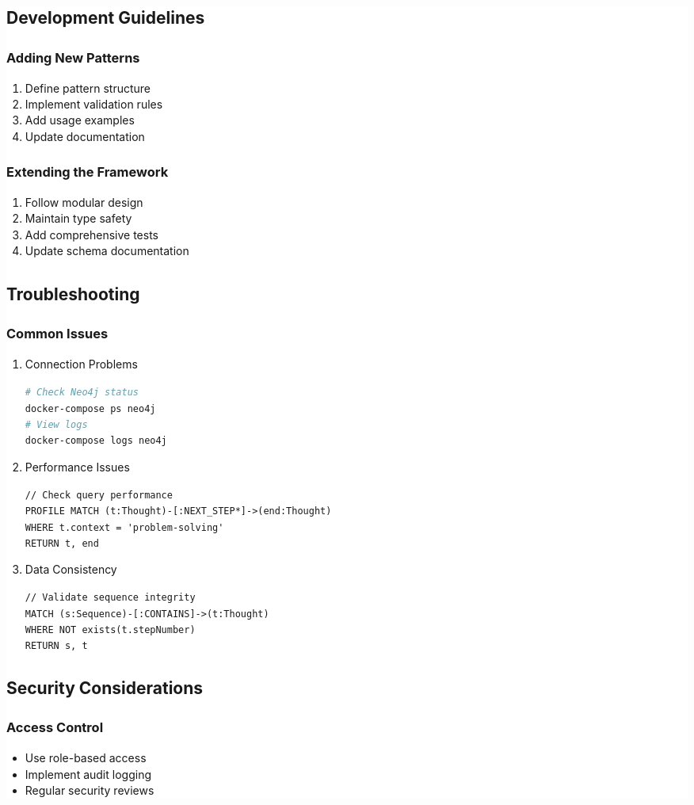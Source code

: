 ## Development Guidelines

### Adding New Patterns

1. Define pattern structure
2. Implement validation rules
3. Add usage examples
4. Update documentation

### Extending the Framework

1. Follow modular design
2. Maintain type safety
3. Add comprehensive tests
4. Update schema documentation

## Troubleshooting

### Common Issues

1. Connection Problems

   ```bash
   # Check Neo4j status
   docker-compose ps neo4j
   # View logs
   docker-compose logs neo4j
   ```

2. Performance Issues

   ```cypher
   // Check query performance
   PROFILE MATCH (t:Thought)-[:NEXT_STEP*]->(end:Thought)
   WHERE t.context = 'problem-solving'
   RETURN t, end
   ```

3. Data Consistency

   ```cypher
   // Validate sequence integrity
   MATCH (s:Sequence)-[:CONTAINS]->(t:Thought)
   WHERE NOT exists(t.stepNumber)
   RETURN s, t
   ```

## Security Considerations

### Access Control

- Use role-based access
- Implement audit logging
- Regular security reviews
